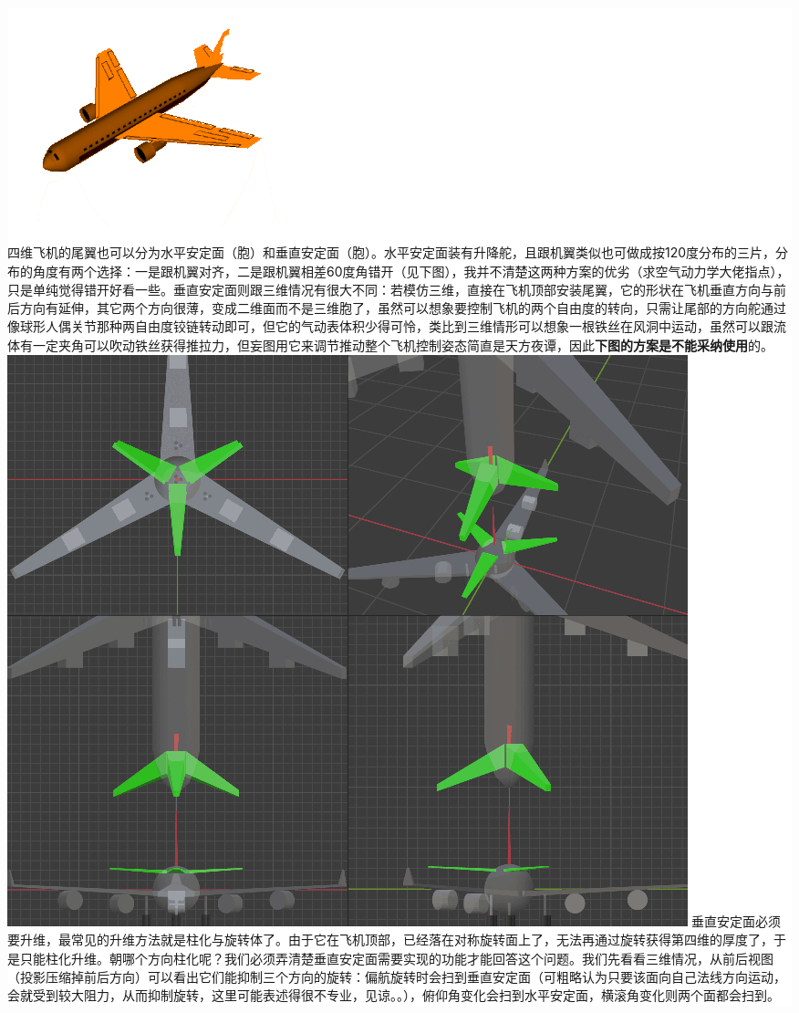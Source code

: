 ![垂直安定面上的方向舵，动画演示来自维基百科](/img/aircraft001.gif)</div></div>

四维飞机的尾翼也可以分为水平安定面（胞）和垂直安定面（胞）。水平安定面装有升降舵，且跟机翼类似也可做成按120度分布的三片，分布的角度有两个选择：一是跟机翼对齐，二是跟机翼相差60度角错开（见下图），我并不清楚这两种方案的优劣（求空气动力学大佬指点），只是单纯觉得错开好看一些。垂直安定面则跟三维情况有很大不同：若模仿三维，直接在飞机顶部安装尾翼，它的形状在飞机垂直方向与前后方向有延伸，其它两个方向很薄，变成二维面而不是三维胞了，虽然可以想象要控制飞机的两个自由度的转向，只需让尾部的方向舵通过像球形人偶关节那种两自由度铰链转动即可，但它的气动表体积少得可怜，类比到三维情形可以想象一根铁丝在风洞中运动，虽然可以跟流体有一定夹角可以吹动铁丝获得推拉力，但妄图用它来调节推动整个飞机控制姿态简直是天方夜谭，因此**下图的方案是不能采纳使用**的。
![直接类比三维方案的水平安定面（绿色）与垂直安定面（红色），仅展示俯视图与前视图](/img/aircraft005.png)
垂直安定面必须要升维，最常见的升维方法就是柱化与旋转体了。由于它在飞机顶部，已经落在对称旋转面上了，无法再通过旋转获得第四维的厚度了，于是只能柱化升维。朝哪个方向柱化呢？我们必须弄清楚垂直安定面需要实现的功能才能回答这个问题。我们先看看三维情况，从前后视图（投影压缩掉前后方向）可以看出它们能抑制三个方向的旋转：偏航旋转时会扫到垂直安定面（可粗略认为只要该面向自己法线方向运动，会就受到较大阻力，从而抑制旋转，这里可能表述得很不专业，见谅。。），俯仰角变化会扫到水平安定面，横滚角变化则两个面都会扫到。